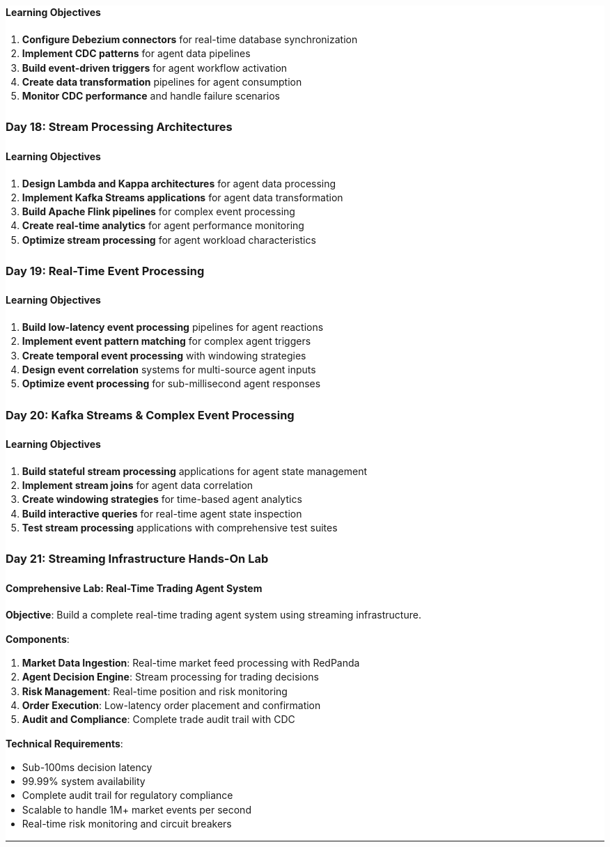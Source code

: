 #### Learning Objectives
1. **Configure Debezium connectors** for real-time database synchronization
2. **Implement CDC patterns** for agent data pipelines
3. **Build event-driven triggers** for agent workflow activation
4. **Create data transformation** pipelines for agent consumption
5. **Monitor CDC performance** and handle failure scenarios

### Day 18: Stream Processing Architectures

#### Learning Objectives
1. **Design Lambda and Kappa architectures** for agent data processing
2. **Implement Kafka Streams applications** for agent data transformation
3. **Build Apache Flink pipelines** for complex event processing
4. **Create real-time analytics** for agent performance monitoring
5. **Optimize stream processing** for agent workload characteristics

### Day 19: Real-Time Event Processing

#### Learning Objectives
1. **Build low-latency event processing** pipelines for agent reactions
2. **Implement event pattern matching** for complex agent triggers
3. **Create temporal event processing** with windowing strategies
4. **Design event correlation** systems for multi-source agent inputs
5. **Optimize event processing** for sub-millisecond agent responses

### Day 20: Kafka Streams & Complex Event Processing

#### Learning Objectives
1. **Build stateful stream processing** applications for agent state management
2. **Implement stream joins** for agent data correlation
3. **Create windowing strategies** for time-based agent analytics
4. **Build interactive queries** for real-time agent state inspection
5. **Test stream processing** applications with comprehensive test suites

### Day 21: Streaming Infrastructure Hands-On Lab

#### Comprehensive Lab: Real-Time Trading Agent System

**Objective**: Build a complete real-time trading agent system using streaming infrastructure.

**Components**:
1. **Market Data Ingestion**: Real-time market feed processing with RedPanda
2. **Agent Decision Engine**: Stream processing for trading decisions
3. **Risk Management**: Real-time position and risk monitoring
4. **Order Execution**: Low-latency order placement and confirmation
5. **Audit and Compliance**: Complete trade audit trail with CDC

**Technical Requirements**:
- Sub-100ms decision latency
- 99.99% system availability
- Complete audit trail for regulatory compliance
- Scalable to handle 1M+ market events per second
- Real-time risk monitoring and circuit breakers

---